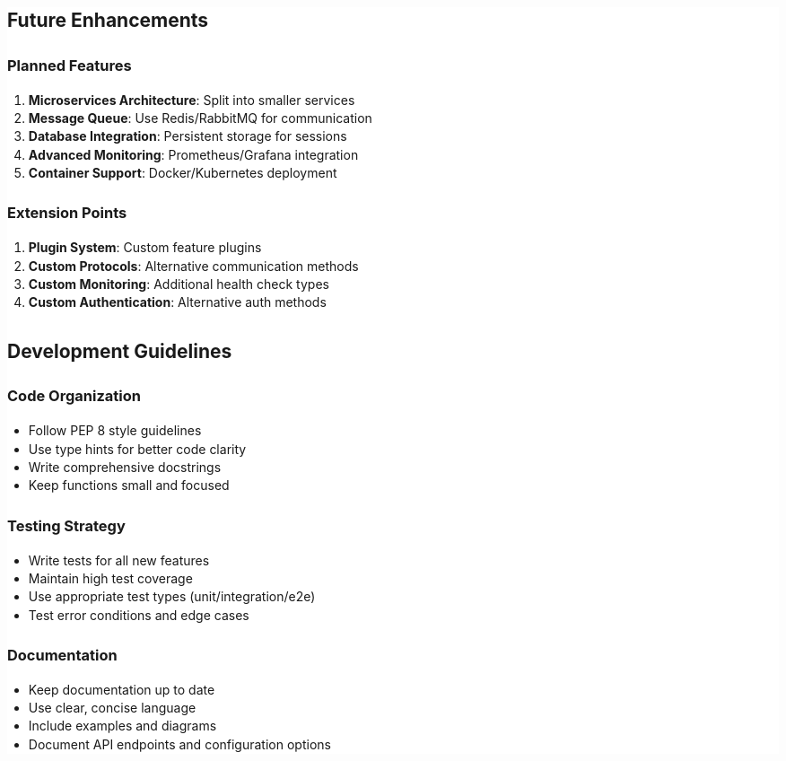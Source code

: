 ## Future Enhancements

### Planned Features
1. **Microservices Architecture**: Split into smaller services
2. **Message Queue**: Use Redis/RabbitMQ for communication
3. **Database Integration**: Persistent storage for sessions
4. **Advanced Monitoring**: Prometheus/Grafana integration
5. **Container Support**: Docker/Kubernetes deployment

### Extension Points
1. **Plugin System**: Custom feature plugins
2. **Custom Protocols**: Alternative communication methods
3. **Custom Monitoring**: Additional health check types
4. **Custom Authentication**: Alternative auth methods

## Development Guidelines

### Code Organization
- Follow PEP 8 style guidelines
- Use type hints for better code clarity
- Write comprehensive docstrings
- Keep functions small and focused

### Testing Strategy
- Write tests for all new features
- Maintain high test coverage
- Use appropriate test types (unit/integration/e2e)
- Test error conditions and edge cases

### Documentation
- Keep documentation up to date
- Use clear, concise language
- Include examples and diagrams
- Document API endpoints and configuration options
